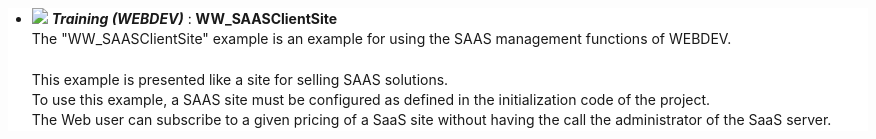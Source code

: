 
- ![](https://doc.pcsoft.fr/en-US/images/image.awp?langid=3&name=WW_SAASClientSite.gif) ***Training (WEBDEV)*** : **WW_SAASClientSite** <br>The "WW_SAASClientSite" example is an example for using the SAAS management functions of WEBDEV.<br><br>This example is presented like a site for selling SAAS solutions.<br>To use this example, a SAAS site must be configured as defined in the initialization code of the project.<br>The Web user can subscribe to a given pricing of a SaaS site without having the call the administrator of the SaaS server.



